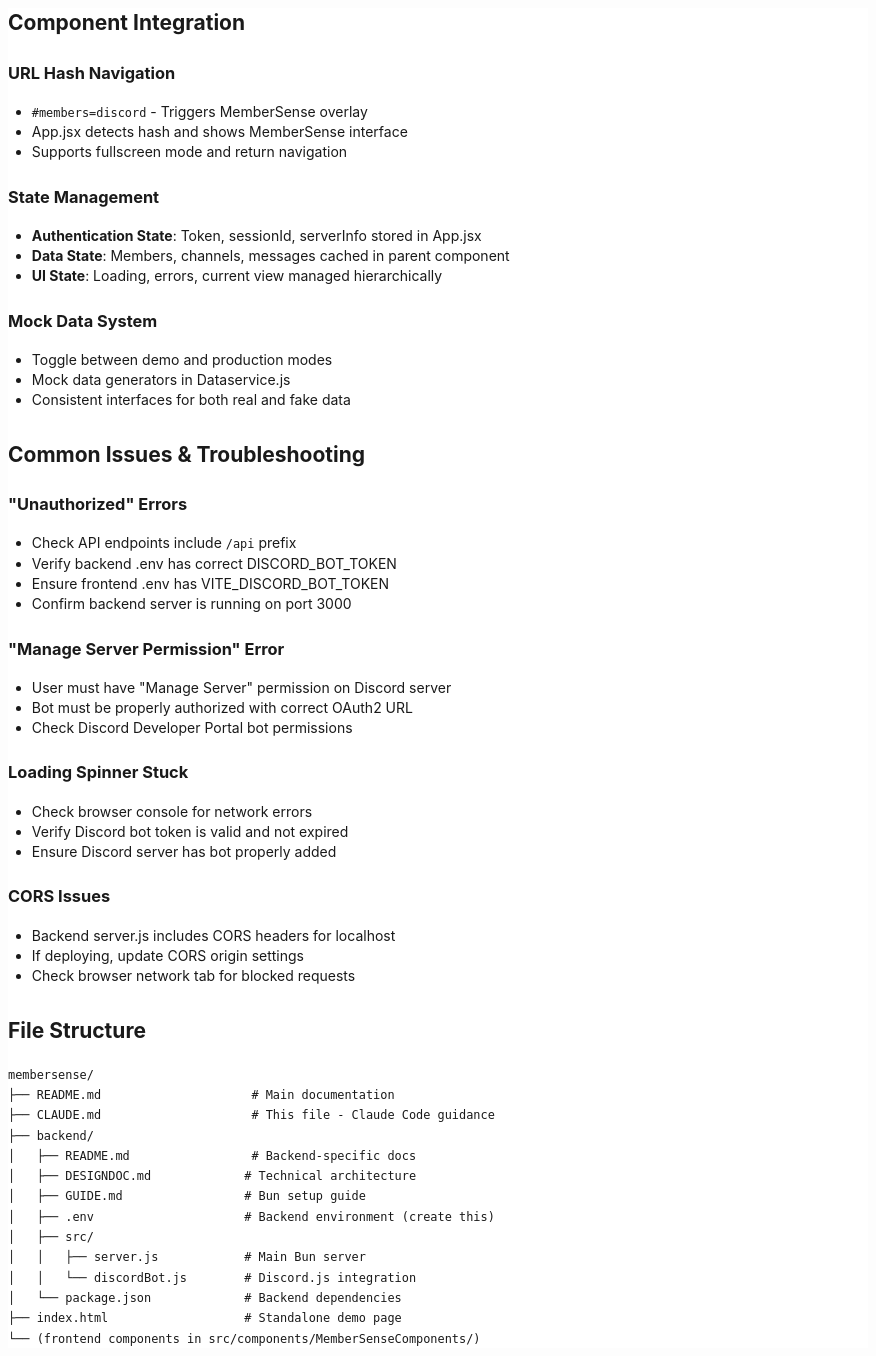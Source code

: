 ## Component Integration

### URL Hash Navigation
- `#members=discord` - Triggers MemberSense overlay
- App.jsx detects hash and shows MemberSense interface
- Supports fullscreen mode and return navigation

### State Management
- **Authentication State**: Token, sessionId, serverInfo stored in App.jsx
- **Data State**: Members, channels, messages cached in parent component
- **UI State**: Loading, errors, current view managed hierarchically

### Mock Data System
- Toggle between demo and production modes
- Mock data generators in Dataservice.js
- Consistent interfaces for both real and fake data

## Common Issues & Troubleshooting

### "Unauthorized" Errors
- Check API endpoints include `/api` prefix
- Verify backend .env has correct DISCORD_BOT_TOKEN
- Ensure frontend .env has VITE_DISCORD_BOT_TOKEN
- Confirm backend server is running on port 3000

### "Manage Server Permission" Error
- User must have "Manage Server" permission on Discord server
- Bot must be properly authorized with correct OAuth2 URL
- Check Discord Developer Portal bot permissions

### Loading Spinner Stuck
- Check browser console for network errors
- Verify Discord bot token is valid and not expired
- Ensure Discord server has bot properly added

### CORS Issues
- Backend server.js includes CORS headers for localhost
- If deploying, update CORS origin settings
- Check browser network tab for blocked requests

## File Structure

```
membersense/
├── README.md                     # Main documentation
├── CLAUDE.md                     # This file - Claude Code guidance
├── backend/
│   ├── README.md                 # Backend-specific docs
│   ├── DESIGNDOC.md             # Technical architecture
│   ├── GUIDE.md                 # Bun setup guide
│   ├── .env                     # Backend environment (create this)
│   ├── src/
│   │   ├── server.js            # Main Bun server
│   │   └── discordBot.js        # Discord.js integration
│   └── package.json             # Backend dependencies
├── index.html                   # Standalone demo page
└── (frontend components in src/components/MemberSenseComponents/)
```

